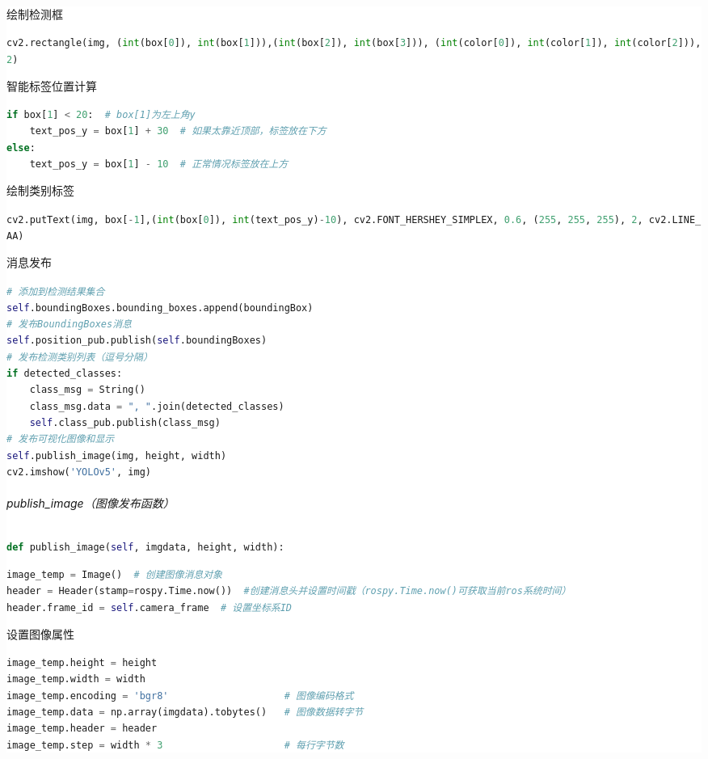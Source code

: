 绘制检测框

```py
cv2.rectangle(img, (int(box[0]), int(box[1])),(int(box[2]), int(box[3])), (int(color[0]), int(color[1]), int(color[2])), 2)
```

智能标签位置计算

```py
if box[1] < 20:  # box[1]为左上角y
    text_pos_y = box[1] + 30  # 如果太靠近顶部，标签放在下方
else:
    text_pos_y = box[1] - 10  # 正常情况标签放在上方
```

绘制类别标签

```py
cv2.putText(img, box[-1],(int(box[0]), int(text_pos_y)-10), cv2.FONT_HERSHEY_SIMPLEX, 0.6, (255, 255, 255), 2, cv2.LINE_AA)
```

消息发布

```py
# 添加到检测结果集合
self.boundingBoxes.bounding_boxes.append(boundingBox)    
# 发布BoundingBoxes消息
self.position_pub.publish(self.boundingBoxes)    
# 发布检测类别列表（逗号分隔）
if detected_classes:
    class_msg = String()
    class_msg.data = ", ".join(detected_classes) 
    self.class_pub.publish(class_msg) 
# 发布可视化图像和显示
self.publish_image(img, height, width)
cv2.imshow('YOLOv5', img)
```

###### publish_image（图像发布函数）

```py
def publish_image(self, imgdata, height, width):
```

```py
image_temp = Image()  # 创建图像消息对象
header = Header(stamp=rospy.Time.now())  #创建消息头并设置时间戳（rospy.Time.now()可获取当前ros系统时间）
header.frame_id = self.camera_frame  # 设置坐标系ID
```

设置图像属性

```py
image_temp.height = height
image_temp.width = width
image_temp.encoding = 'bgr8'                    # 图像编码格式
image_temp.data = np.array(imgdata).tobytes()   # 图像数据转字节
image_temp.header = header
image_temp.step = width * 3                     # 每行字节数
```
